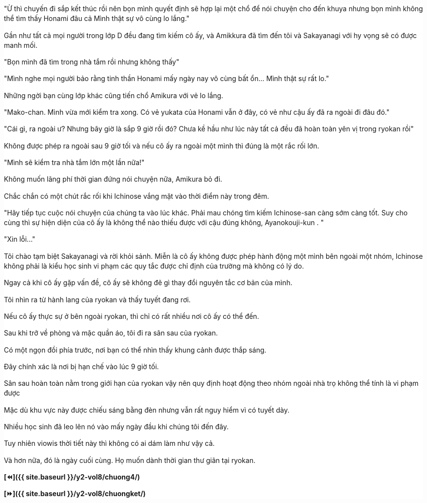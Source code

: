 "Ừ thì chuyến đi sắp kết thúc rồi nên bọn mình quyết định sẽ hợp lại một chổ để nói chuyện cho đến khuya nhưng bọn mình không thể tìm thấy Honami đâu cả Mình thật sự vô cùng lo lắng."

Gần như tất cả mọi người trong lớp D đều đang tìm kiếm cô ấy, và Amikkura đã tìm đến tôi và Sakayanagi với hy vọng sẽ có được manh mối.

"Bọn mình đã tìm trong nhà tắm rồi nhưng không thấy"

"Mình nghe mọi người bảo rằng tinh thần Honami mấy ngày nay vô cùng bất ổn\... Mình thật sự rất lo."

Những ngời bạn cùng lớp khác cũng tiến chổ Amikura với vẻ lo lắng.

"Mako-chan. Mình vừa mới kiểm tra xong. Có vẻ yukata của Honami vẫn ở đây, có vẻ như cậu ấy đã ra ngoài đi đâu đó."

"Cái gì, ra ngoài ư? Nhưng bây giờ là sắp 9 giờ rồi đó? Chưa kề hầu như lúc này tất cả đều đã hoàn toàn yên vị trong ryokan rồi"

Không được phép ra ngoài sau 9 giờ tối và nếu cô ấy ra ngoài một mình thì đúng là một rắc rối lớn.

"Mình sẽ kiểm tra nhà tắm lớn một lần nữa!"

Không muốn lãng phí thời gian đứng nói chuyện nữa, Amikura bỏ đi.

Chắc chắn có một chút rắc rối khi Ichinose vắng mặt vào thời điểm này trong đêm.

"Hãy tiếp tục cuộc nói chuyện của chúng ta vào lúc khác. Phải mau chóng tìm kiếm Ichinose-san càng sớm càng tốt. Suy cho cùng thì sự hiện diện của cô ấy là không thể nào thiếu được với cậu đúng không, Ayanokouji-kun . "

"Xin lỗi\..."

Tôi chào tạm biệt Sakayanagi và rời khỏi sảnh. Miễn là cô ấy không được phép hành động một mình bên ngoài một nhóm, Ichinose không phải là kiểu học sinh vi phạm các quy tắc được chỉ định của trường mà không có lý do.

Ngay cả khi cô ấy gặp vấn đề, cô ấy sẽ không đẽ gì thay đổi nguyên tắc cơ bản của mình.

Tôi nhìn ra từ hành lang của ryokan và thấy tuyết đang rơi.

Nếu cô ấy thực sự ở bên ngoài ryokan, thì chỉ có rất nhiều nơi cô ấy có thể đến.

Sau khi trở về phòng và mặc quần áo, tôi đi ra sân sau của ryokan.

Có một ngọn đồi phía trước, nơi bạn có thể nhìn thấy khung cảnh được thắp sáng.

Đây chính xác là nơi bị hạn chế vào lúc 9 giờ tối.

Sân sau hoàn toàn nằm trong giới hạn của ryokan vậy nên quy định hoạt động theo nhóm ngoài nhà trọ không thể tính là vi phạm được

Mặc dù khu vực này được chiếu sáng bằng đèn nhưng vẫn rất nguy hiểm vì có tuyết dày.

Nhiều học sinh đã leo lên nó vào mấy ngày đầu khi chúng tôi đến đây.

Tuy nhiên viowis thời tiết này thì không có ai dám làm như vậy cả.

Và hơn nữa, đó là ngày cuối cùng. Họ muốn dành thời gian thư giãn tại ryokan.

**[⏪]({{ site.baseurl }}/y2-vol8/chuong4/)**

**[⏩]({{ site.baseurl }}/y2-vol8/chuongket/)**
